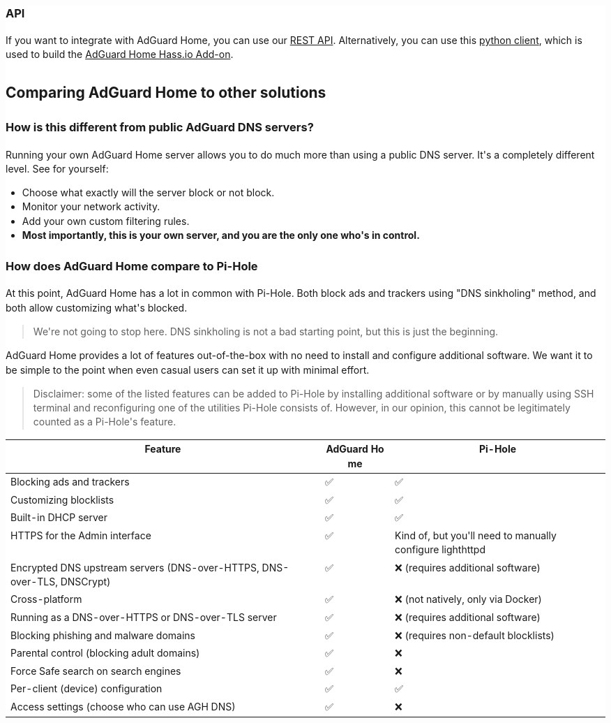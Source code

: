 ### API

If you want to integrate with AdGuard Home, you can use our [REST API](https://github.com/AdguardTeam/AdGuardHome/tree/master/openapi).
Alternatively, you can use this [python client](https://pypi.org/project/adguardhome/), which is used to build the [AdGuard Home Hass.io Add-on](https://community.home-assistant.io/t/community-hass-io-add-on-adguard-home).

<a id="comparison"></a>
## Comparing AdGuard Home to other solutions

<a id="comparison-adguard-dns"></a>
### How is this different from public AdGuard DNS servers?

Running your own AdGuard Home server allows you to do much more than using a public DNS server. It's a completely different level. See for yourself:

* Choose what exactly will the server block or not block.
* Monitor your network activity.
* Add your own custom filtering rules.
* **Most importantly, this is your own server, and you are the only one who's in control.**

<a id="comparison-pi-hole"></a>
### How does AdGuard Home compare to Pi-Hole

At this point, AdGuard Home has a lot in common with Pi-Hole. Both block ads and trackers using "DNS sinkholing" method, and both allow customizing what's blocked.

> We're not going to stop here. DNS sinkholing is not a bad starting point, but this is just the beginning.

AdGuard Home provides a lot of features out-of-the-box with no need to install and configure additional software. We want it to be simple to the point when even casual users can set it up with minimal effort.

> Disclaimer: some of the listed features can be added to Pi-Hole by installing additional software or by manually using SSH terminal and reconfiguring one of the utilities Pi-Hole consists of. However, in our opinion, this cannot be legitimately counted as a Pi-Hole's feature.

| Feature                                                                 | AdGuard&nbsp;Home | Pi-Hole                                                |
|-------------------------------------------------------------------------|--------------|--------------------------------------------------------|
| Blocking ads and trackers                                               | ✅            | ✅                                                      |
| Customizing blocklists                                                  | ✅            | ✅                                                      |
| Built-in DHCP server                                                    | ✅            | ✅                                                      |
| HTTPS for the Admin interface                                           | ✅            | Kind of, but you'll need to manually configure lighthttpd |
| Encrypted DNS upstream servers (DNS-over-HTTPS, DNS-over-TLS, DNSCrypt) | ✅            | ❌ (requires additional software)                       |
| Cross-platform                                                          | ✅            | ❌ (not natively, only via Docker)                      |
| Running as a DNS-over-HTTPS or DNS-over-TLS server                      | ✅            | ❌ (requires additional software)                       |
| Blocking phishing and malware domains                                   | ✅            | ❌ (requires non-default blocklists)                    |
| Parental control (blocking adult domains)                               | ✅            | ❌                                                      |
| Force Safe search on search engines                                     | ✅            | ❌                                                      |
| Per-client (device) configuration                                       | ✅            | ✅                                                      |
| Access settings (choose who can use AGH DNS)                            | ✅            | ❌                                                      |
